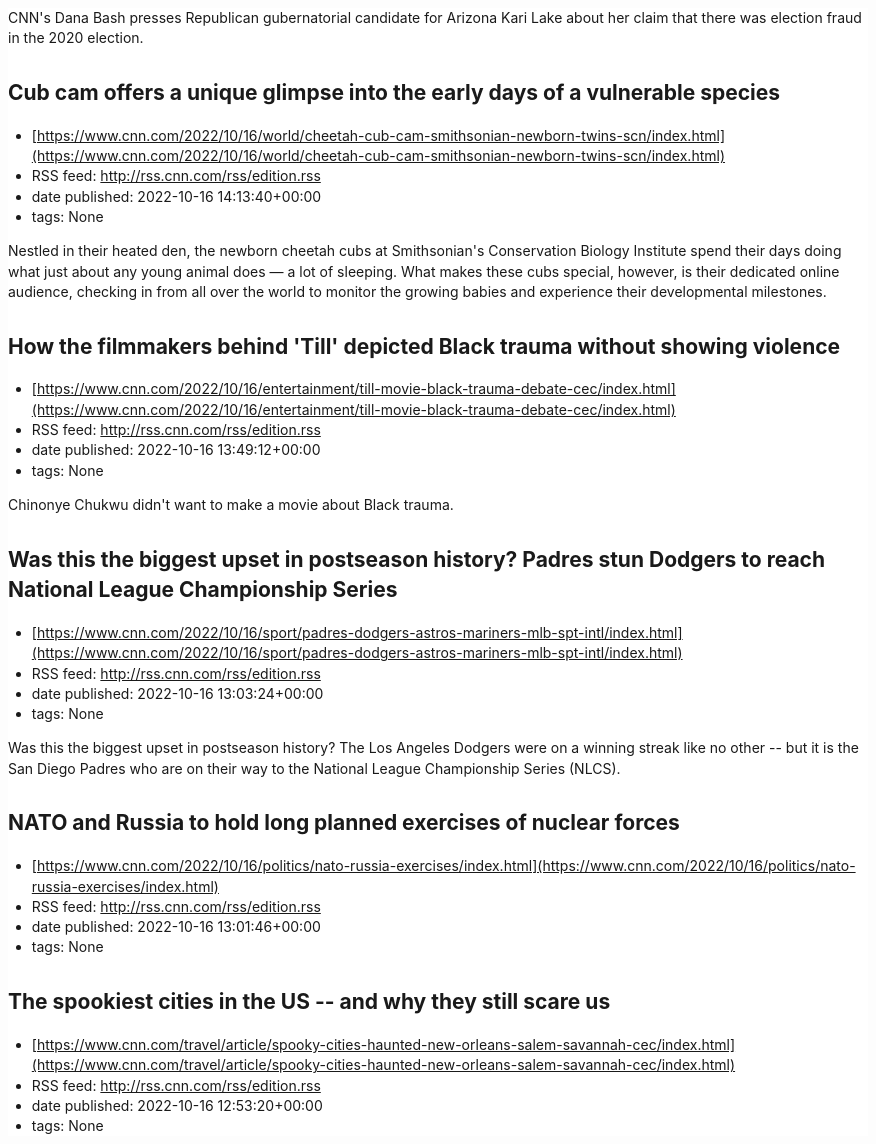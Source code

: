 CNN's Dana Bash presses Republican gubernatorial candidate for Arizona Kari Lake about her claim that there was election fraud in the 2020 election.

## Cub cam offers a unique glimpse into the early days of a vulnerable species
 - [https://www.cnn.com/2022/10/16/world/cheetah-cub-cam-smithsonian-newborn-twins-scn/index.html](https://www.cnn.com/2022/10/16/world/cheetah-cub-cam-smithsonian-newborn-twins-scn/index.html)
 - RSS feed: http://rss.cnn.com/rss/edition.rss
 - date published: 2022-10-16 14:13:40+00:00
 - tags: None

Nestled in their heated den, the newborn cheetah cubs at Smithsonian's Conservation Biology Institute spend their days doing what just about any young animal does — a lot of sleeping. What makes these cubs special, however, is their dedicated online audience, checking in from all over the world to monitor the growing babies and experience their developmental milestones.

## How the filmmakers behind 'Till' depicted Black trauma without showing violence
 - [https://www.cnn.com/2022/10/16/entertainment/till-movie-black-trauma-debate-cec/index.html](https://www.cnn.com/2022/10/16/entertainment/till-movie-black-trauma-debate-cec/index.html)
 - RSS feed: http://rss.cnn.com/rss/edition.rss
 - date published: 2022-10-16 13:49:12+00:00
 - tags: None

Chinonye Chukwu didn't want to make a movie about Black trauma.

## Was this the biggest upset in postseason history? Padres stun Dodgers to reach National League Championship Series
 - [https://www.cnn.com/2022/10/16/sport/padres-dodgers-astros-mariners-mlb-spt-intl/index.html](https://www.cnn.com/2022/10/16/sport/padres-dodgers-astros-mariners-mlb-spt-intl/index.html)
 - RSS feed: http://rss.cnn.com/rss/edition.rss
 - date published: 2022-10-16 13:03:24+00:00
 - tags: None

Was this the biggest upset in postseason history? The Los Angeles Dodgers were on a winning streak like no other -- but it is the San Diego Padres who are on their way to the National League Championship Series (NLCS).

## NATO and Russia to hold long planned exercises of nuclear forces
 - [https://www.cnn.com/2022/10/16/politics/nato-russia-exercises/index.html](https://www.cnn.com/2022/10/16/politics/nato-russia-exercises/index.html)
 - RSS feed: http://rss.cnn.com/rss/edition.rss
 - date published: 2022-10-16 13:01:46+00:00
 - tags: None



## The spookiest cities in the US -- and why they still scare us
 - [https://www.cnn.com/travel/article/spooky-cities-haunted-new-orleans-salem-savannah-cec/index.html](https://www.cnn.com/travel/article/spooky-cities-haunted-new-orleans-salem-savannah-cec/index.html)
 - RSS feed: http://rss.cnn.com/rss/edition.rss
 - date published: 2022-10-16 12:53:20+00:00
 - tags: None

